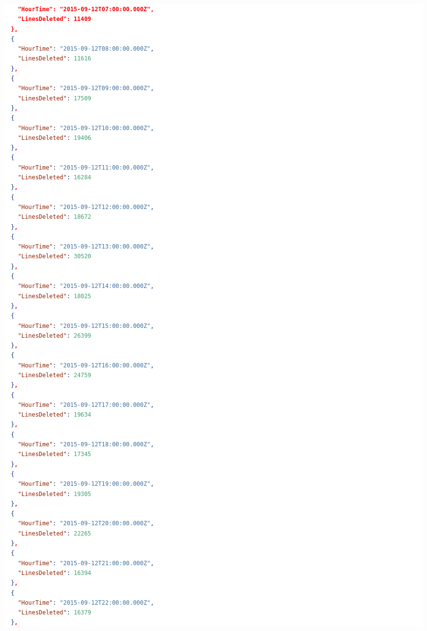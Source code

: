 ```json
    "HourTime": "2015-09-12T07:00:00.000Z",
    "LinesDeleted": 11409
  },
  {
    "HourTime": "2015-09-12T08:00:00.000Z",
    "LinesDeleted": 11616
  },
  {
    "HourTime": "2015-09-12T09:00:00.000Z",
    "LinesDeleted": 17509
  },
  {
    "HourTime": "2015-09-12T10:00:00.000Z",
    "LinesDeleted": 19406
  },
  {
    "HourTime": "2015-09-12T11:00:00.000Z",
    "LinesDeleted": 16284
  },
  {
    "HourTime": "2015-09-12T12:00:00.000Z",
    "LinesDeleted": 18672
  },
  {
    "HourTime": "2015-09-12T13:00:00.000Z",
    "LinesDeleted": 30520
  },
  {
    "HourTime": "2015-09-12T14:00:00.000Z",
    "LinesDeleted": 18025
  },
  {
    "HourTime": "2015-09-12T15:00:00.000Z",
    "LinesDeleted": 26399
  },
  {
    "HourTime": "2015-09-12T16:00:00.000Z",
    "LinesDeleted": 24759
  },
  {
    "HourTime": "2015-09-12T17:00:00.000Z",
    "LinesDeleted": 19634
  },
  {
    "HourTime": "2015-09-12T18:00:00.000Z",
    "LinesDeleted": 17345
  },
  {
    "HourTime": "2015-09-12T19:00:00.000Z",
    "LinesDeleted": 19305
  },
  {
    "HourTime": "2015-09-12T20:00:00.000Z",
    "LinesDeleted": 22265
  },
  {
    "HourTime": "2015-09-12T21:00:00.000Z",
    "LinesDeleted": 16394
  },
  {
    "HourTime": "2015-09-12T22:00:00.000Z",
    "LinesDeleted": 16379
  },
```